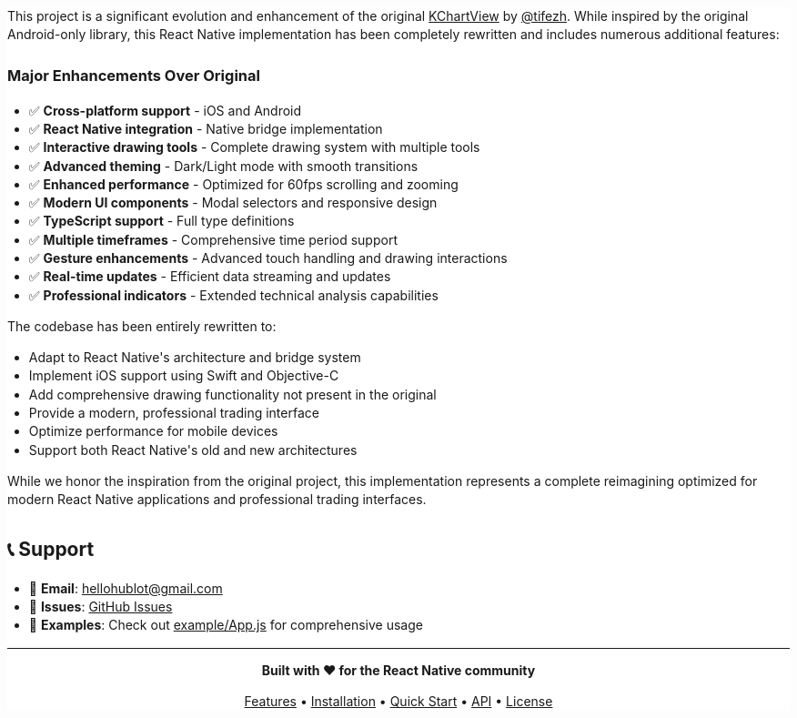 This project is a significant evolution and enhancement of the original [KChartView](https://github.com/tifezh/KChartView) by [@tifezh](https://github.com/tifezh). While inspired by the original Android-only library, this React Native implementation has been completely rewritten and includes numerous additional features:

### Major Enhancements Over Original

- ✅ **Cross-platform support** - iOS and Android
- ✅ **React Native integration** - Native bridge implementation
- ✅ **Interactive drawing tools** - Complete drawing system with multiple tools
- ✅ **Advanced theming** - Dark/Light mode with smooth transitions
- ✅ **Enhanced performance** - Optimized for 60fps scrolling and zooming
- ✅ **Modern UI components** - Modal selectors and responsive design
- ✅ **TypeScript support** - Full type definitions
- ✅ **Multiple timeframes** - Comprehensive time period support
- ✅ **Gesture enhancements** - Advanced touch handling and drawing interactions
- ✅ **Real-time updates** - Efficient data streaming and updates
- ✅ **Professional indicators** - Extended technical analysis capabilities

The codebase has been entirely rewritten to:

- Adapt to React Native's architecture and bridge system
- Implement iOS support using Swift and Objective-C
- Add comprehensive drawing functionality not present in the original
- Provide a modern, professional trading interface
- Optimize performance for mobile devices
- Support both React Native's old and new architectures

While we honor the inspiration from the original project, this implementation represents a complete reimagining optimized for modern React Native applications and professional trading interfaces.

## 📞 Support

- 📧 **Email**: hellohublot@gmail.com
- 💬 **Issues**: [GitHub Issues](https://github.com/cyntax-js/RNKlineView/issues)
- 🎯 **Examples**: Check out [example/App.js](./example/App.js) for comprehensive usage

---

<div align="center">
  <p><strong>Built with ❤️ for the React Native community</strong></p>
  <p>
    <a href="#-features">Features</a> •
    <a href="#-installation">Installation</a> •
    <a href="#-quick-start">Quick Start</a> •
    <a href="#-component-properties">API</a> •
    <a href="#-license">License</a>
  </p>
</div>
